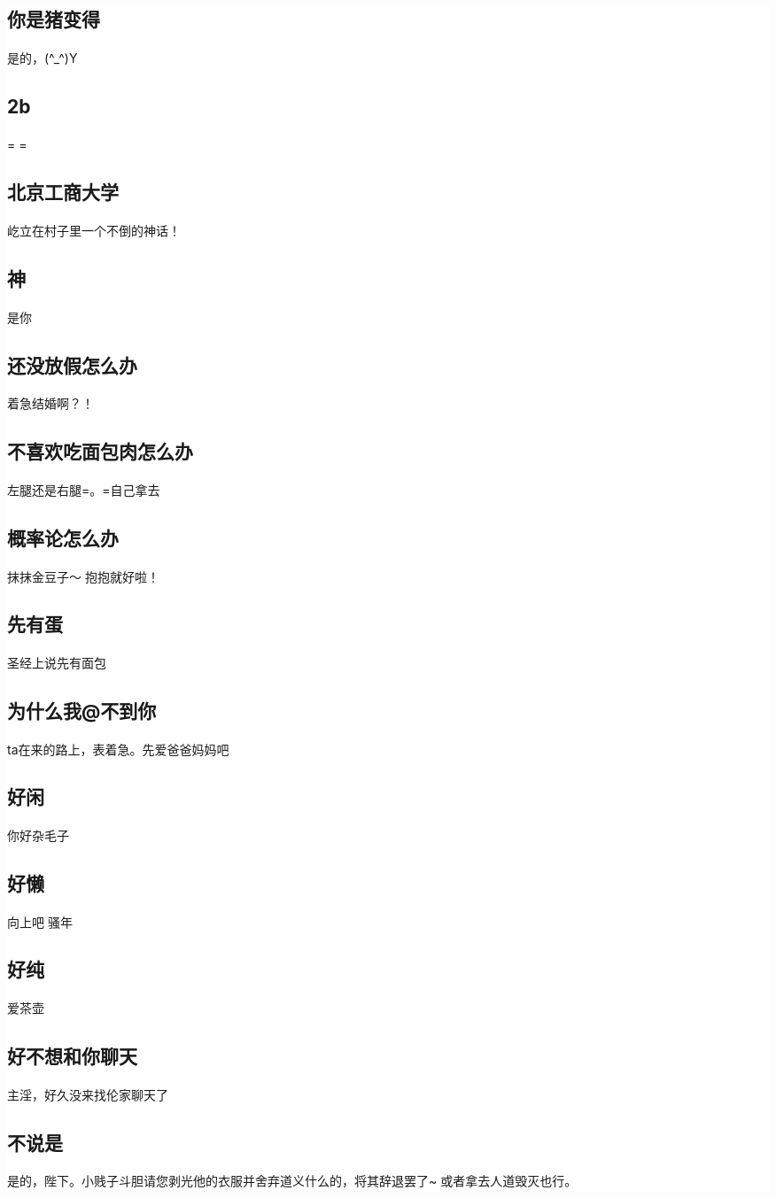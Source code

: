 ## 你是猪变得
是的，(^_^)Y

## 2b
= =

## 北京工商大学
屹立在村子里一个不倒的神话！

## 神
是你

## 还没放假怎么办
着急结婚啊？！

## 不喜欢吃面包肉怎么办
左腿还是右腿=。=自己拿去

## 概率论怎么办
抹抹金豆子～ 抱抱就好啦！

## 先有蛋
圣经上说先有面包

## 为什么我@不到你
ta在来的路上，表着急。先爱爸爸妈妈吧

## 好闲
你好杂毛子

## 好懒
向上吧 骚年

## 好纯
爱茶壶

## 好不想和你聊天
主淫，好久没来找伦家聊天了

## 不说是
是的，陛下。小贱子斗胆请您剥光他的衣服并舍弃道义什么的，将其辞退罢了~ 或者拿去人道毁灭也行。
